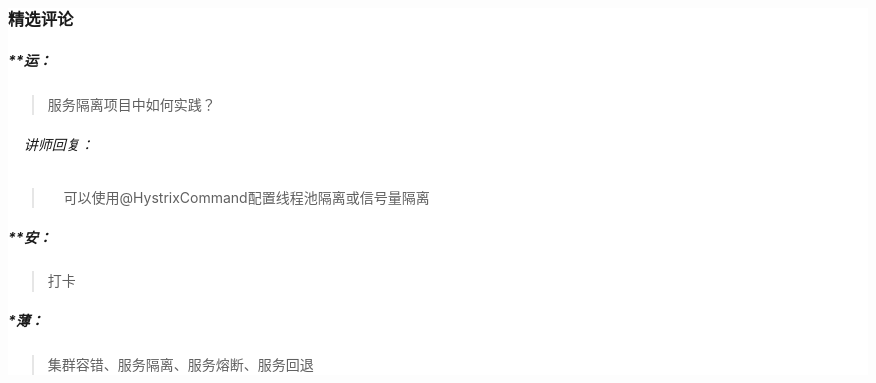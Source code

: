 
### 精选评论

##### **运：
> 服务隔离项目中如何实践？

 ###### &nbsp;&nbsp;&nbsp; 讲师回复：
> &nbsp;&nbsp;&nbsp; 可以使用@HystrixCommand配置线程池隔离或信号量隔离

##### **安：
> 打卡

##### *薄：
> 集群容错、服务隔离、服务熔断、服务回退

